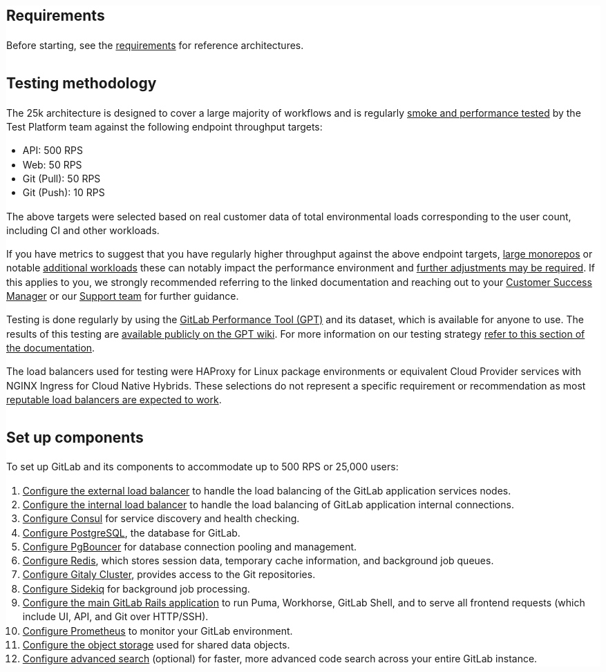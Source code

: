 
## Requirements

Before starting, see the [requirements](_index.md#requirements) for reference architectures.

## Testing methodology

The 25k architecture is designed to cover a large majority of workflows and is regularly
[smoke and performance tested](_index.md#validation-and-test-results) by the Test Platform team
against the following endpoint throughput targets:

- API: 500 RPS
- Web: 50 RPS
- Git (Pull): 50 RPS
- Git (Push): 10 RPS

The above targets were selected based on real customer data of total environmental loads corresponding to the user count,
including CI and other workloads.

If you have metrics to suggest that you have regularly higher throughput against the above endpoint targets, [large monorepos](_index.md#large-monorepos)
or notable [additional workloads](_index.md#additional-workloads) these can notably impact the performance environment and [further adjustments may be required](_index.md#scaling-an-environment).
If this applies to you, we strongly recommended referring to the linked documentation and reaching out to your [Customer Success Manager](https://handbook.gitlab.com/job-families/sales/customer-success-management/) or our [Support team](https://about.gitlab.com/support/) for further guidance.

Testing is done regularly by using the [GitLab Performance Tool (GPT)](https://gitlab.com/gitlab-org/quality/performance) and its dataset, which is available for anyone to use.
The results of this testing are [available publicly on the GPT wiki](https://gitlab.com/gitlab-org/quality/performance/-/wikis/Benchmarks/Latest). For more information on our testing strategy [refer to this section of the documentation](_index.md#validation-and-test-results).

The load balancers used for testing were HAProxy for Linux package environments or equivalent Cloud Provider services with NGINX Ingress for Cloud Native Hybrids. These selections do not represent a specific requirement or recommendation as most [reputable load balancers are expected to work](#configure-the-external-load-balancer).

## Set up components

To set up GitLab and its components to accommodate up to 500 RPS or 25,000 users:

1. [Configure the external load balancer](#configure-the-external-load-balancer)
   to handle the load balancing of the GitLab application services nodes.
1. [Configure the internal load balancer](#configure-the-internal-load-balancer)
   to handle the load balancing of GitLab application internal connections.
1. [Configure Consul](#configure-consul) for service discovery and health checking.
1. [Configure PostgreSQL](#configure-postgresql), the database for GitLab.
1. [Configure PgBouncer](#configure-pgbouncer) for database connection pooling and management.
1. [Configure Redis](#configure-redis), which stores session data, temporary
cache information, and background job queues.
1. [Configure Gitaly Cluster](#configure-gitaly-cluster),
   provides access to the Git repositories.
1. [Configure Sidekiq](#configure-sidekiq) for background job processing.
1. [Configure the main GitLab Rails application](#configure-gitlab-rails)
   to run Puma, Workhorse, GitLab Shell, and to serve all frontend
   requests (which include UI, API, and Git over HTTP/SSH).
1. [Configure Prometheus](#configure-prometheus) to monitor your GitLab
   environment.
1. [Configure the object storage](#configure-the-object-storage)
   used for shared data objects.
1. [Configure advanced search](#configure-advanced-search) (optional) for faster,
   more advanced code search across your entire GitLab instance.
